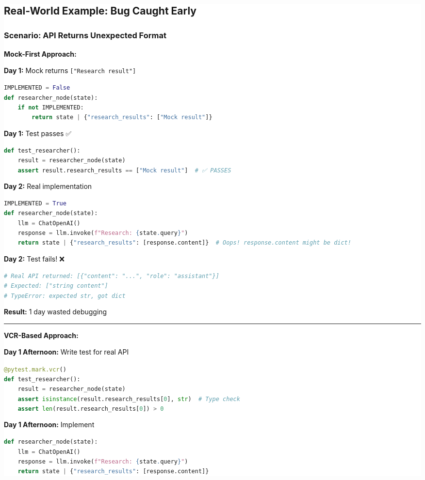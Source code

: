 
## Real-World Example: Bug Caught Early

### Scenario: API Returns Unexpected Format

**Mock-First Approach:**

**Day 1:** Mock returns `["Research result"]`
```python
IMPLEMENTED = False
def researcher_node(state):
    if not IMPLEMENTED:
        return state | {"research_results": ["Mock result"]}
```

**Day 1:** Test passes ✅
```python
def test_researcher():
    result = researcher_node(state)
    assert result.research_results == ["Mock result"]  # ✅ PASSES
```

**Day 2:** Real implementation
```python
IMPLEMENTED = True
def researcher_node(state):
    llm = ChatOpenAI()
    response = llm.invoke(f"Research: {state.query}")
    return state | {"research_results": [response.content]}  # Oops! response.content might be dict!
```

**Day 2:** Test fails! ❌
```python
# Real API returned: [{"content": "...", "role": "assistant"}]
# Expected: ["string content"]
# TypeError: expected str, got dict
```

**Result:** 1 day wasted debugging

---

**VCR-Based Approach:**

**Day 1 Afternoon:** Write test for real API
```python
@pytest.mark.vcr()
def test_researcher():
    result = researcher_node(state)
    assert isinstance(result.research_results[0], str)  # Type check
    assert len(result.research_results[0]) > 0
```

**Day 1 Afternoon:** Implement
```python
def researcher_node(state):
    llm = ChatOpenAI()
    response = llm.invoke(f"Research: {state.query}")
    return state | {"research_results": [response.content]}
```
